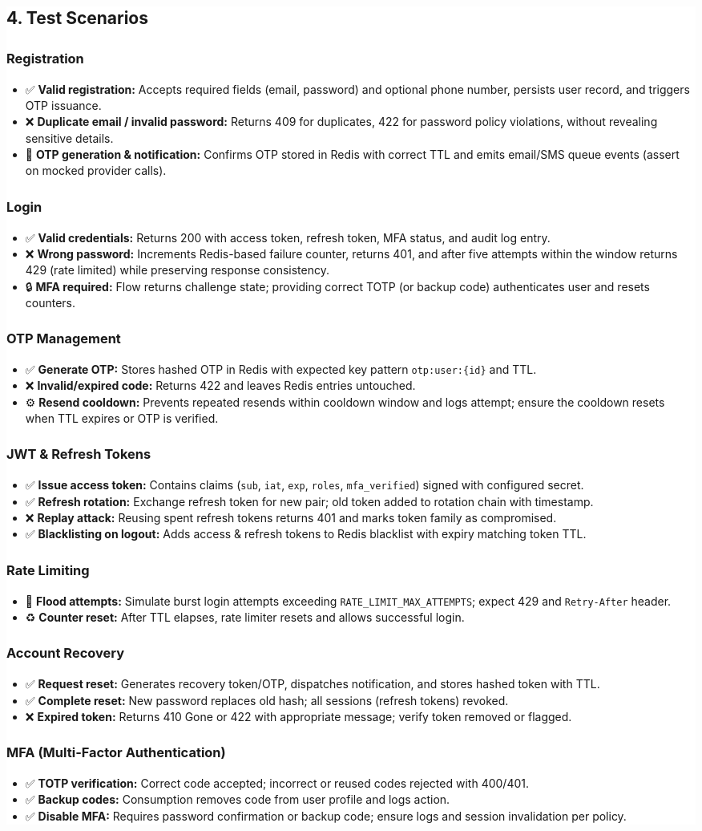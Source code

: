 ## 4. Test Scenarios

### Registration
- ✅ **Valid registration:** Accepts required fields (email, password) and optional phone number, persists user record, and triggers OTP issuance.
- ❌ **Duplicate email / invalid password:** Returns 409 for duplicates, 422 for password policy violations, without revealing sensitive details.
- 📨 **OTP generation & notification:** Confirms OTP stored in Redis with correct TTL and emits email/SMS queue events (assert on mocked provider calls).

### Login
- ✅ **Valid credentials:** Returns 200 with access token, refresh token, MFA status, and audit log entry.
- ❌ **Wrong password:** Increments Redis-based failure counter, returns 401, and after five attempts within the window returns 429 (rate limited) while preserving response consistency.
- 🔒 **MFA required:** Flow returns challenge state; providing correct TOTP (or backup code) authenticates user and resets counters.

### OTP Management
- ✅ **Generate OTP:** Stores hashed OTP in Redis with expected key pattern `otp:user:{id}` and TTL.
- ❌ **Invalid/expired code:** Returns 422 and leaves Redis entries untouched.
- ⚙️ **Resend cooldown:** Prevents repeated resends within cooldown window and logs attempt; ensure the cooldown resets when TTL expires or OTP is verified.

### JWT & Refresh Tokens
- ✅ **Issue access token:** Contains claims (`sub`, `iat`, `exp`, `roles`, `mfa_verified`) signed with configured secret.
- ✅ **Refresh rotation:** Exchange refresh token for new pair; old token added to rotation chain with timestamp.
- ❌ **Replay attack:** Reusing spent refresh tokens returns 401 and marks token family as compromised.
- ✅ **Blacklisting on logout:** Adds access & refresh tokens to Redis blacklist with expiry matching token TTL.

### Rate Limiting
- 🔁 **Flood attempts:** Simulate burst login attempts exceeding `RATE_LIMIT_MAX_ATTEMPTS`; expect 429 and `Retry-After` header.
- ♻️ **Counter reset:** After TTL elapses, rate limiter resets and allows successful login.

### Account Recovery
- ✅ **Request reset:** Generates recovery token/OTP, dispatches notification, and stores hashed token with TTL.
- ✅ **Complete reset:** New password replaces old hash; all sessions (refresh tokens) revoked.
- ❌ **Expired token:** Returns 410 Gone or 422 with appropriate message; verify token removed or flagged.

### MFA (Multi-Factor Authentication)
- ✅ **TOTP verification:** Correct code accepted; incorrect or reused codes rejected with 400/401.
- ✅ **Backup codes:** Consumption removes code from user profile and logs action.
- ✅ **Disable MFA:** Requires password confirmation or backup code; ensure logs and session invalidation per policy.
